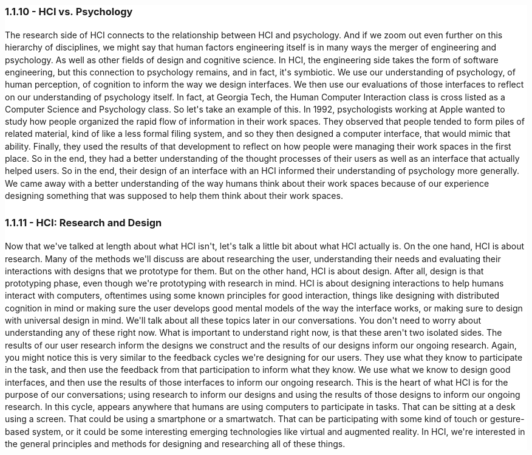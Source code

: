 ### 1.1.10 - HCI vs. Psychology

The research side of HCI connects to the relationship between HCI and
psychology. And if we zoom out even further on this hierarchy of
disciplines, we might say that human factors engineering itself is in
many ways the merger of engineering and psychology. As well as other
fields of design and cognitive science. In HCI, the engineering side
takes the form of software engineering, but this connection to
psychology remains, and in fact, it's symbiotic. We use our
understanding of psychology, of human perception, of cognition to inform
the way we design interfaces. We then use our evaluations of those
interfaces to reflect on our understanding of psychology itself. In
fact, at Georgia Tech, the Human Computer Interaction class is cross
listed as a Computer Science and Psychology class. So let's take an
example of this. In 1992, psychologists working at Apple wanted to study
how people organized the rapid flow of information in their work spaces.
They observed that people tended to form piles of related material, kind
of like a less formal filing system, and so they then designed a
computer interface, that would mimic that ability. Finally, they used
the results of that development to reflect on how people were managing
their work spaces in the first place. So in the end, they had a better
understanding of the thought processes of their users as well as an
interface that actually helped users. So in the end, their design of an
interface with an HCI informed their understanding of psychology more
generally. We came away with a better understanding of the way humans
think about their work spaces because of our experience designing
something that was supposed to help them think about their work spaces.

### 1.1.11 - HCI: Research and Design

Now that we've talked at length about what HCI isn't, let's talk a
little bit about what HCI actually is. On the one hand, HCI is about
research. Many of the methods we'll discuss are about researching the
user, understanding their needs and evaluating their interactions with
designs that we prototype for them. But on the other hand, HCI is about
design. After all, design is that prototyping phase, even though we're
prototyping with research in mind. HCI is about designing interactions
to help humans interact with computers, oftentimes using some known
principles for good interaction, things like designing with distributed
cognition in mind or making sure the user develops good mental models of
the way the interface works, or making sure to design with universal
design in mind. We'll talk about all these topics later in our
conversations. You don't need to worry about understanding any of these
right now. What is important to understand right now, is that these
aren't two isolated sides. The results of our user research inform the
designs we construct and the results of our designs inform our ongoing
research. Again, you might notice this is very similar to the feedback
cycles we're designing for our users. They use what they know to
participate in the task, and then use the feedback from that
participation to inform what they know. We use what we know to design
good interfaces, and then use the results of those interfaces to inform
our ongoing research. This is the heart of what HCI is for the purpose
of our conversations; using research to inform our designs and using the
results of those designs to inform our ongoing research. In this cycle,
appears anywhere that humans are using computers to participate in
tasks. That can be sitting at a desk using a screen. That could be using
a smartphone or a smartwatch. That can be participating with some kind
of touch or gesture-based system, or it could be some interesting
emerging technologies like virtual and augmented reality. In HCI, we're
interested in the general principles and methods for designing and
researching all of these things.
